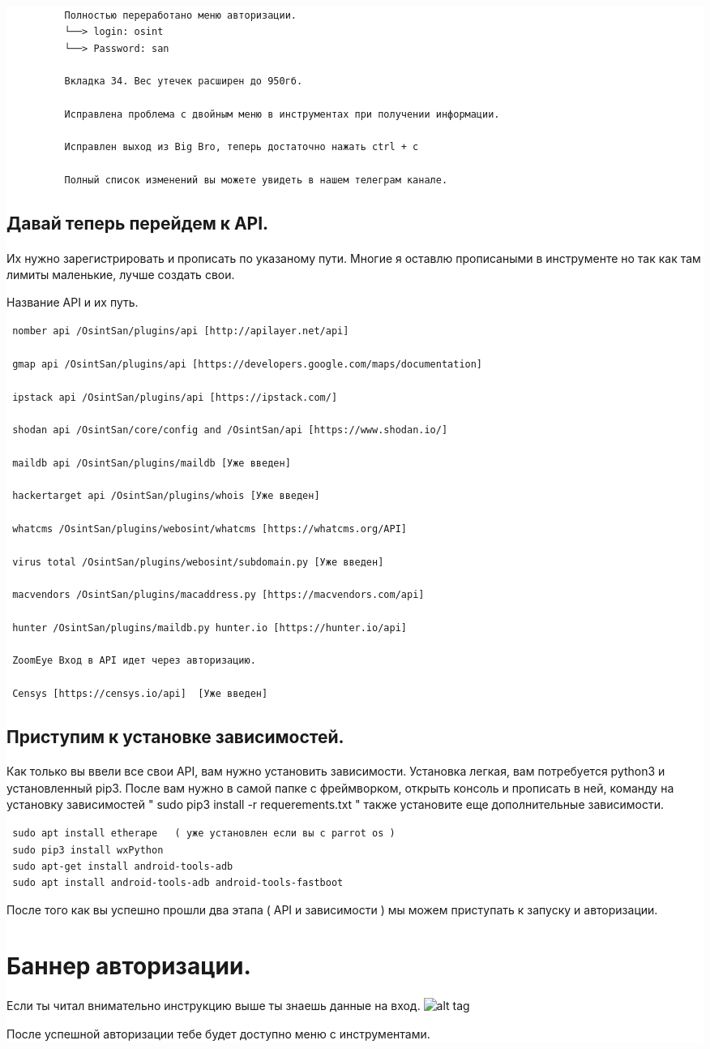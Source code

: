               Полностью переработано меню авторизации. 
              └──> login: osint
              └──> Password: san
              
              Вкладка 34. Вес утечек расширен до 950гб.
              
              Исправлена проблема с двойным меню в инструментах при получении информации.
              
              Исправлен выход из Big Bro, теперь достаточно нажать ctrl + c
              
              Полный список изменений вы можете увидеть в нашем телеграм канале.
              
## Давай теперь перейдем к API.
Их нужно зарегистрировать и прописать по указаному пути. Многие я оставлю прописаными в инструменте но так как там лимиты маленькие, лучше создать свои.

Название API и их путь.

     nomber api /OsintSan/plugins/api [http://apilayer.net/api]

     gmap api /OsintSan/plugins/api [https://developers.google.com/maps/documentation]

     ipstack api /OsintSan/plugins/api [https://ipstack.com/]

     shodan api /OsintSan/core/config and /OsintSan/api [https://www.shodan.io/]

     maildb api /OsintSan/plugins/maildb [Уже введен]

     hackertarget api /OsintSan/plugins/whois [Уже введен]

     whatcms /OsintSan/plugins/webosint/whatcms [https://whatcms.org/API]

     virus total /OsintSan/plugins/webosint/subdomain.py [Уже введен]

     macvendors /OsintSan/plugins/macaddress.py [https://macvendors.com/api]

     hunter /OsintSan/plugins/maildb.py hunter.io [https://hunter.io/api]

     ZoomEye Вход в API идет через авторизацию.

     Сensys [https://censys.io/api]  [Уже введен]
     
 ## Приступим к установке зависимостей.
 
Как только вы ввели все свои API, вам нужно установить зависимости. Установка легкая, вам потребуется python3 и установленный pip3. После вам нужно в самой папке с фреймворком, открыть консоль и прописать в ней, команду на установку зависимостей " sudo pip3 install -r requerements.txt " также установите еще дополнительные зависимости.

     sudo apt install etherape   ( уже установлен если вы с parrot os )
     sudo pip3 install wxPython
     sudo apt-get install android-tools-adb
     sudo apt install android-tools-adb android-tools-fastboot
              
После того как вы успешно прошли два этапа ( API и зависимости ) мы можем приступать к запуску и авторизации.

# Баннер авторизации.
Если ты читал внимательно инструкцию выше ты знаешь данные на вход.
![alt tag](https://github.com/Bafomet666/screen/blob/main/3.0%2002.png)

После успешной авторизации тебе будет доступно меню с инструментами.

